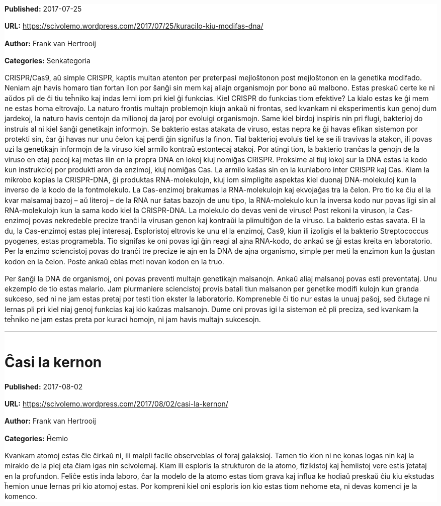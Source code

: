 **Published:** 2017-07-25

**URL:** https://scivolemo.wordpress.com/2017/07/25/kuracilo-kiu-modifas-dna/

**Author:** Frank van Hertrooij

**Categories:** Senkategoria

CRISPR/Cas9, aŭ simple CRISPR, kaptis multan atenton per preterpasi mejloŝtonon post mejloŝtonon en la genetika modifado. Neniam ajn havis homaro tian fortan ilon por ŝanĝi sin mem kaj aliajn organismojn por bono aŭ malbono. Estas preskaŭ certe ke ni aŭdos pli de ĉi tiu teĥniko kaj indas lerni iom pri kiel ĝi funkcias. Kiel CRISPR do funkcias tiom efektive? La kialo estas ke ĝi mem ne estas homa eltrovaĵo. La naturo frontis multajn problemojn kiujn ankaŭ ni frontas, sed kvankam ni eksperimentis kun genoj dum jardekoj, la naturo havis centojn da milionoj da jaroj por evoluigi organismojn. Same kiel birdoj inspiris nin pri flugi, bakterioj do instruis al ni kiel ŝanĝi genetikajn informojn. Se bakterio estas atakata de viruso, estas nepra ke ĝi havas efikan sistemon por protekti sin, ĉar ĝi havas nur unu ĉelon kaj perdi ĝin signifus la finon. Tial bakterioj evoluis tiel ke se ili travivas la atakon, ili povas uzi la genetikajn informojn de la viruso kiel armilo kontraŭ estontecaj atakoj. Por atingi tion, la bakterio tranĉas la genojn de la viruso en etaj pecoj kaj metas ilin en la propra DNA en lokoj kiuj nomiĝas CRISPR. Proksime al tiuj lokoj sur la DNA estas la kodo kun instrukcioj por produkti aron da enzimoj, kiuj nomiĝas Cas. La armilo kaŝas sin en la kunlaboro inter CRISPR kaj Cas. Kiam la mikrobo kopias la CRISPR-DNA, ĝi produktas RNA-molekulojn, kiuj iom simpligite aspektas kiel duonaj DNA-molekuloj kun la inverso de la kodo de la fontmolekulo. La Cas-enzimoj brakumas la RNA-molekulojn kaj ekvojaĝas tra la ĉelon. Pro tio ke ĉiu el la kvar malsamaj bazoj – aŭ literoj – de la RNA nur ŝatas bazojn de unu tipo, la RNA-molekulo kun la inversa kodo nur povas ligi sin al RNA-molekulojn kun la sama kodo kiel la CRISPR-DNA. La molekulo do devas veni de viruso! Post rekoni la viruson, la Cas-enzimoj povas nekredeble precize tranĉi la virusan genon kaj kontraŭi la plimultiĝon de la viruso. La bakterio estas savata. El la du, la Cas-enzimoj estas plej interesaj. Esploristoj eltrovis ke unu el la enzimoj, Cas9, kiun ili izoligis el la bakterio Streptococcus pyogenes, estas programebla. Tio signifas ke oni povas igi ĝin reagi al ajna RNA-kodo, do ankaŭ se ĝi estas kreita en laboratorio. Per la enzimo sciencistoj povas do tranĉi tre precize ie ajn en la DNA de ajna organismo, simple per meti la enzimon kun la ĝustan kodon en la ĉelon. Poste ankaŭ eblas meti novan kodon en la truo.

Per ŝanĝi la DNA de organismoj, oni povas preventi multajn genetikajn malsanojn. Ankaŭ aliaj malsanoj povas esti preventataj. Unu ekzemplo de tio estas malario. Jam plurmaniere sciencistoj provis batali tiun malsanon per genetike modifi kulojn kun granda sukceso, sed ni ne jam estas pretaj por testi tion ekster la laboratorio. Kompreneble ĉi tio nur estas la unuaj paŝoj, sed ĉiutage ni lernas pli pri kiel niaj genoj funkcias kaj kio kaŭzas malsanojn. Dume oni provas igi la sistemon eĉ pli preciza, sed kvankam la teĥniko ne jam estas preta por kuraci homojn, ni jam havis multajn sukcesojn.


---

# Ĉasi la kernon

**Published:** 2017-08-02

**URL:** https://scivolemo.wordpress.com/2017/08/02/casi-la-kernon/

**Author:** Frank van Hertrooij

**Categories:** Ĥemio

Kvankam atomoj estas ĉie ĉirkaŭ ni, ili malpli facile observeblas ol foraj galaksioj. Tamen tio kion ni ne konas logas nin kaj la miraklo de la plej eta ĉiam igas nin scivolemaj. Kiam ili esploris la strukturon de la atomo, fizikistoj kaj ĥemiistoj vere estis ĵetataj en la profundon. Feliĉe estis inda laboro, ĉar la modelo de la atomo estas tiom grava kaj influa ke hodiaŭ preskaŭ ĉiu kiu ekstudas ĥemion unue lernas pri kio atomoj estas. Por kompreni kiel oni esploris ion kio estas tiom nehome eta, ni devas komenci je la komenco.

